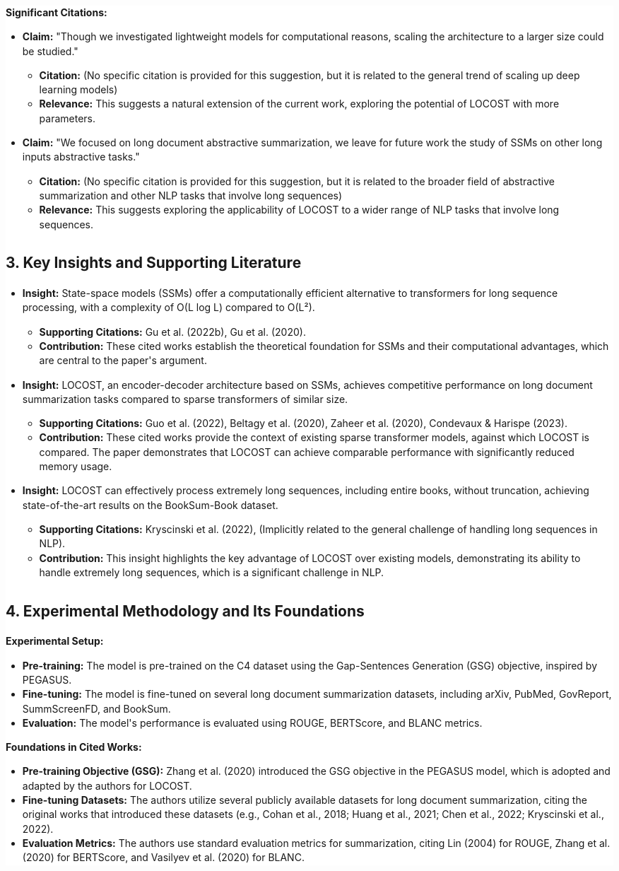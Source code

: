 **Significant Citations:**

* **Claim:** "Though we investigated lightweight models for computational reasons, scaling the architecture to a larger size could be studied."
    * **Citation:** (No specific citation is provided for this suggestion, but it is related to the general trend of scaling up deep learning models)
    * **Relevance:** This suggests a natural extension of the current work, exploring the potential of LOCOST with more parameters.

* **Claim:** "We focused on long document abstractive summarization, we leave for future work the study of SSMs on other long inputs abstractive tasks."
    * **Citation:** (No specific citation is provided for this suggestion, but it is related to the broader field of abstractive summarization and other NLP tasks that involve long sequences)
    * **Relevance:** This suggests exploring the applicability of LOCOST to a wider range of NLP tasks that involve long sequences.


## 3. Key Insights and Supporting Literature

* **Insight:** State-space models (SSMs) offer a computationally efficient alternative to transformers for long sequence processing, with a complexity of O(L log L) compared to O(L²).
    * **Supporting Citations:** Gu et al. (2022b), Gu et al. (2020).
    * **Contribution:** These cited works establish the theoretical foundation for SSMs and their computational advantages, which are central to the paper's argument.

* **Insight:** LOCOST, an encoder-decoder architecture based on SSMs, achieves competitive performance on long document summarization tasks compared to sparse transformers of similar size.
    * **Supporting Citations:** Guo et al. (2022), Beltagy et al. (2020), Zaheer et al. (2020), Condevaux & Harispe (2023).
    * **Contribution:** These cited works provide the context of existing sparse transformer models, against which LOCOST is compared. The paper demonstrates that LOCOST can achieve comparable performance with significantly reduced memory usage.

* **Insight:** LOCOST can effectively process extremely long sequences, including entire books, without truncation, achieving state-of-the-art results on the BookSum-Book dataset.
    * **Supporting Citations:** Kryscinski et al. (2022), (Implicitly related to the general challenge of handling long sequences in NLP).
    * **Contribution:** This insight highlights the key advantage of LOCOST over existing models, demonstrating its ability to handle extremely long sequences, which is a significant challenge in NLP.


## 4. Experimental Methodology and Its Foundations

**Experimental Setup:**

* **Pre-training:** The model is pre-trained on the C4 dataset using the Gap-Sentences Generation (GSG) objective, inspired by PEGASUS.
* **Fine-tuning:** The model is fine-tuned on several long document summarization datasets, including arXiv, PubMed, GovReport, SummScreenFD, and BookSum.
* **Evaluation:** The model's performance is evaluated using ROUGE, BERTScore, and BLANC metrics.

**Foundations in Cited Works:**

* **Pre-training Objective (GSG):** Zhang et al. (2020) introduced the GSG objective in the PEGASUS model, which is adopted and adapted by the authors for LOCOST.
* **Fine-tuning Datasets:** The authors utilize several publicly available datasets for long document summarization, citing the original works that introduced these datasets (e.g., Cohan et al., 2018; Huang et al., 2021; Chen et al., 2022; Kryscinski et al., 2022).
* **Evaluation Metrics:** The authors use standard evaluation metrics for summarization, citing Lin (2004) for ROUGE, Zhang et al. (2020) for BERTScore, and Vasilyev et al. (2020) for BLANC.
